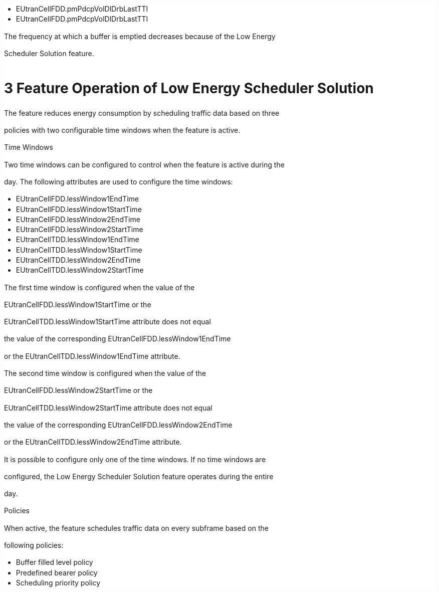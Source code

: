 - EUtranCellFDD.pmPdcpVolDlDrbLastTTI
- EUtranCellFDD.pmPdcpVolDlDrbLastTTI

The frequency at which a buffer is emptied decreases because of the Low Energy

Scheduler Solution feature.

# 3 Feature Operation of Low Energy Scheduler Solution

The feature reduces energy consumption by scheduling traffic data based on three

policies with two configurable time windows when the feature is active.

Time Windows

Two time windows can be configured to control when the feature is active during the

day. The following attributes are used to configure the time windows:

- EUtranCellFDD.lessWindow1EndTime
- EUtranCellFDD.lessWindow1StartTime
- EUtranCellFDD.lessWindow2EndTime
- EUtranCellFDD.lessWindow2StartTime
- EUtranCellTDD.lessWindow1EndTime
- EUtranCellTDD.lessWindow1StartTime
- EUtranCellTDD.lessWindow2EndTime
- EUtranCellTDD.lessWindow2StartTime

The first time window is configured when the value of the

EUtranCellFDD.lessWindow1StartTime or the

EUtranCellTDD.lessWindow1StartTime attribute does not equal

the value of the corresponding EUtranCellFDD.lessWindow1EndTime

or the EUtranCellTDD.lessWindow1EndTime attribute.

The second time window is configured when the value of the

EUtranCellFDD.lessWindow2StartTime or the

EUtranCellTDD.lessWindow2StartTime attribute does not equal

the value of the corresponding EUtranCellFDD.lessWindow2EndTime

or the EUtranCellTDD.lessWindow2EndTime attribute.

It is possible to configure only one of the time windows. If no time windows are

configured, the Low Energy Scheduler Solution feature operates during the entire

day.

Policies

When active, the feature schedules traffic data on every subframe based on the

following policies:

- Buffer filled level policy
- Predefined bearer policy
- Scheduling priority policy
